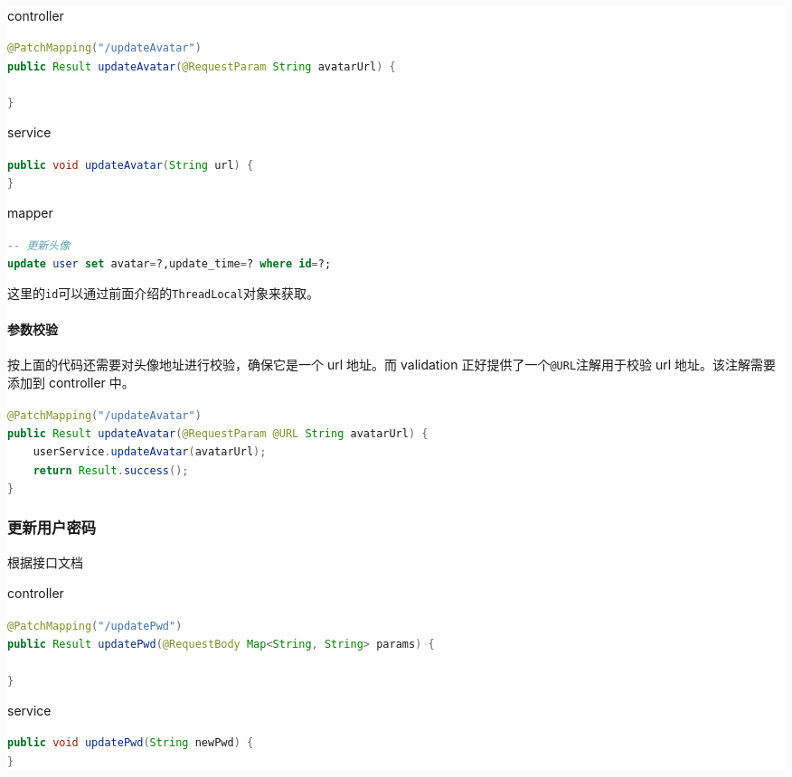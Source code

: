 controller

```java
@PatchMapping("/updateAvatar")
public Result updateAvatar(@RequestParam String avatarUrl) {
    
}
```

service

```java
public void updateAvatar(String url) {
}
```

mapper

```sql
-- 更新头像
update user set avatar=?,update_time=? where id=?;
```

这里的`id`可以通过前面介绍的`ThreadLocal`对象来获取。



#### 参数校验

按上面的代码还需要对头像地址进行校验，确保它是一个 url 地址。而 validation 正好提供了一个`@URL`注解用于校验 url 地址。该注解需要添加到 controller 中。

```java
@PatchMapping("/updateAvatar")
public Result updateAvatar(@RequestParam @URL String avatarUrl) {
    userService.updateAvatar(avatarUrl);
    return Result.success();
}
```



### 更新用户密码

根据接口文档

controller

```java
@PatchMapping("/updatePwd")
public Result updatePwd(@RequestBody Map<String, String> params) {
    
}
```

service

```java
public void updatePwd(String newPwd) {
}
```
